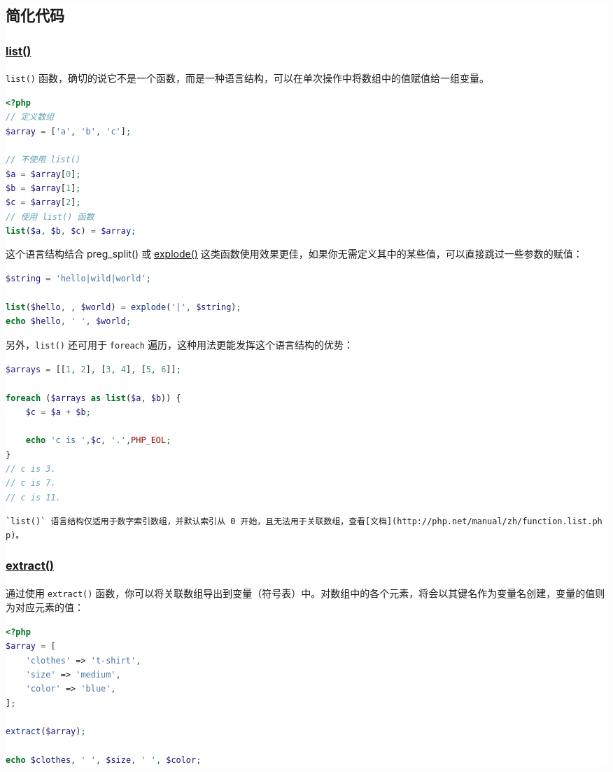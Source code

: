 ## 简化代码

### [list()](http://php.net/manual/zh/function.list.php)

`list()` 函数，确切的说它不是一个函数，而是一种语言结构，可以在单次操作中将数组中的值赋值给一组变量。

```php
<?php
// 定义数组
$array = ['a', 'b', 'c'];

// 不使用 list()
$a = $array[0];
$b = $array[1];
$c = $array[2];
// 使用 list() 函数
list($a, $b, $c) = $array;
```

这个语言结构结合 preg_split() 或 [explode()](http://php.net/manual/zh/function.explode.php) 这类函数使用效果更佳，如果你无需定义其中的某些值，可以直接跳过一些参数的赋值：

```php
$string = 'hello|wild|world';

list($hello, , $world) = explode('|', $string);
echo $hello, ' ', $world;
```

另外，`list()` 还可用于 `foreach` 遍历，这种用法更能发挥这个语言结构的优势：

```php
$arrays = [[1, 2], [3, 4], [5, 6]];

foreach ($arrays as list($a, $b)) {
    $c = $a + $b;

    echo 'c is ',$c, '.',PHP_EOL;
}
// c is 3.
// c is 7.
// c is 11.
```

    `list()` 语言结构仅适用于数字索引数组，并默认索引从 0 开始，且无法用于关联数组，查看[文档](http://php.net/manual/zh/function.list.php)。

### [extract()](http://php.net/manual/zh/function.extract.php)

通过使用 `extract()` 函数，你可以将关联数组导出到变量（符号表）中。对数组中的各个元素，将会以其键名作为变量名创建，变量的值则为对应元素的值：

```php
<?php
$array = [
    'clothes' => 't-shirt',
    'size' => 'medium',
    'color' => 'blue',
];

extract($array);

echo $clothes, ' ', $size, ' ', $color;
```
